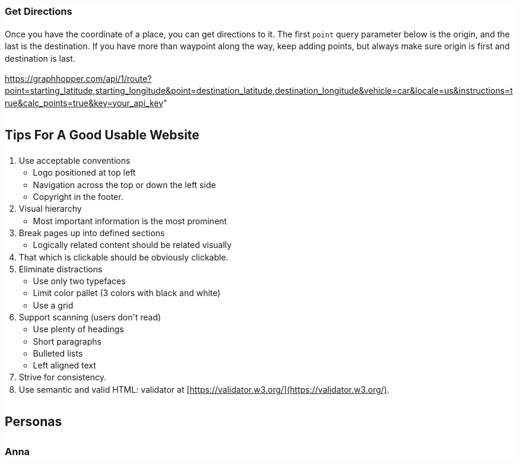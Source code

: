 ### Get Directions

Once you have the coordinate of a place, you can get directions to it. The first `point` query parameter below is the origin, and the last is the destination. If you have more than waypoint along the way, keep adding points, but always make sure origin is first and destination is last.

https://graphhopper.com/api/1/route?point=starting_latitude,starting_longitude&point=destination_latitude,destination_longitude&vehicle=car&locale=us&instructions=true&calc_points=true&key=your_api_key"

## Tips For A Good Usable Website
1. Use acceptable conventions
   * Logo positioned at top left
   * Navigation across the top or down the left side
   * Copyright in the footer.
2. Visual hierarchy
   * Most important information is the most prominent
3. Break pages up into defined sections
   * Logically related content should be related visually
4. That which is clickable should be obviously clickable.
5. Eliminate distractions
   * Use only two typefaces
   * Limit color pallet (3 colors with black and white)
   * Use a grid
6. Support scanning (users don't read)
   * Use plenty of headings
   * Short paragraphs
   * Bulleted lists
   * Left aligned text
7. Strive for consistency.
8. Use semantic and valid HTML: validator at [https://validator.w3.org/](https://validator.w3.org/).

## Personas

### Anna
